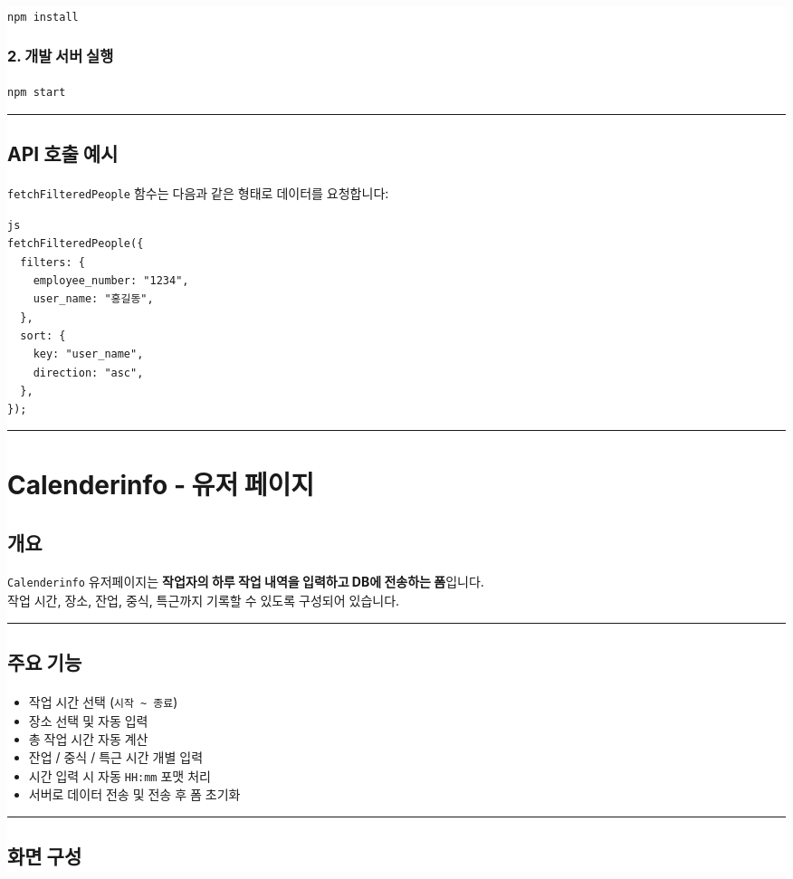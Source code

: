 ```bash
npm install
```

### 2. 개발 서버 실행

```bash
npm start
```

---

## API 호출 예시

`fetchFilteredPeople` 함수는 다음과 같은 형태로 데이터를 요청합니다:

```
js
fetchFilteredPeople({
  filters: {
    employee_number: "1234",
    user_name: "홍길동",
  },
  sort: {
    key: "user_name",
    direction: "asc",
  },
});
```

---

# Calenderinfo - 유저 페이지

## 개요
`Calenderinfo` 유저페이지는 **작업자의 하루 작업 내역을 입력하고 DB에 전송하는 폼**입니다.  
작업 시간, 장소, 잔업, 중식, 특근까지 기록할 수 있도록 구성되어 있습니다.

---

## 주요 기능

- 작업 시간 선택 (`시작 ~ 종료`)
- 장소 선택 및 자동 입력
- 총 작업 시간 자동 계산
- 잔업 / 중식 / 특근 시간 개별 입력
- 시간 입력 시 자동 `HH:mm` 포맷 처리
- 서버로 데이터 전송 및 전송 후 폼 초기화

---

## 화면 구성
